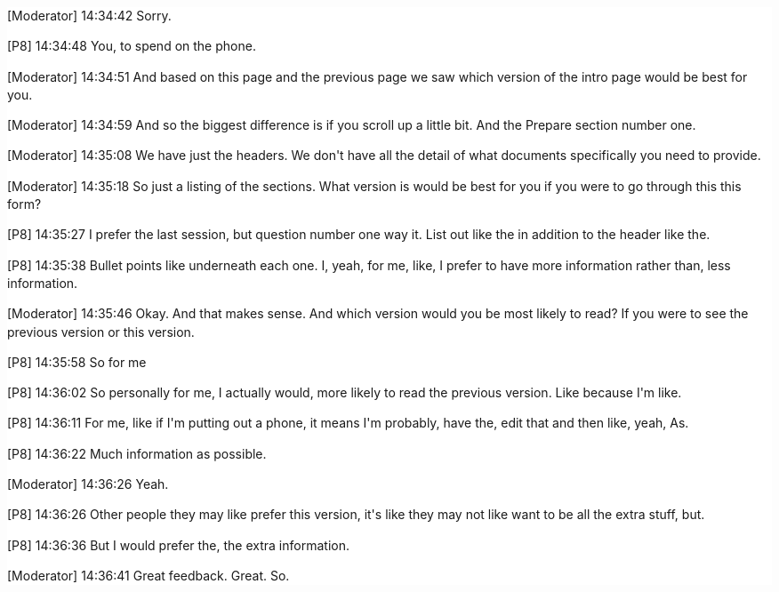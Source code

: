 [Moderator] 14:34:42
Sorry.

[P8] 14:34:48
You, to spend on the phone.

[Moderator] 14:34:51
And based on this page and the previous page we saw which version of the intro page would be best for you.

[Moderator] 14:34:59
And so the biggest difference is if you scroll up a little bit. And the Prepare section number one.

[Moderator] 14:35:08
We have just the headers. We don't have all the detail of what documents specifically you need to provide.

[Moderator] 14:35:18
So just a listing of the sections. What version is would be best for you if you were to go through this this form?

[P8] 14:35:27
I prefer the last session, but question number one way it. List out like the in addition to the header like the.

[P8] 14:35:38
Bullet points like underneath each one. I, yeah, for me, like, I prefer to have more information rather than, less information.

[Moderator] 14:35:46
Okay. And that makes sense. And which version would you be most likely to read? If you were to see the previous version or this version.

[P8] 14:35:58
So for me

[P8] 14:36:02
So personally for me, I actually would, more likely to read the previous version. Like because I'm like.

[P8] 14:36:11
For me, like if I'm putting out a phone, it means I'm probably, have the, edit that and then like, yeah, As.

[P8] 14:36:22
Much information as possible.

[Moderator] 14:36:26
Yeah.

[P8] 14:36:26
Other people they may like prefer this version, it's like they may not like want to be all the extra stuff, but.

[P8] 14:36:36
But I would prefer the, the extra information.

[Moderator] 14:36:41
Great feedback. Great. So.
